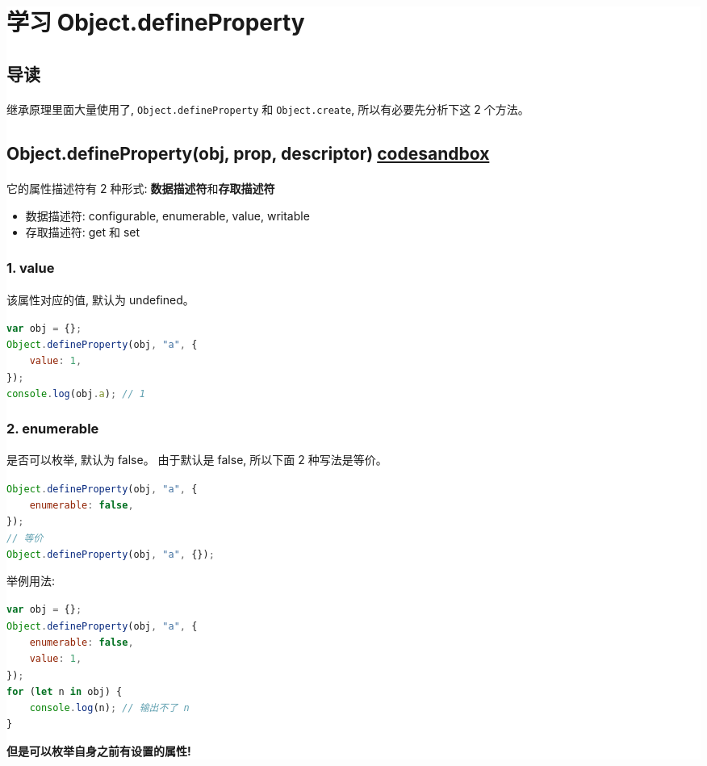 # 学习 Object.defineProperty

## 导读

继承原理里面大量使用了, `Object.defineProperty` 和 `Object.create`, 所以有必要先分析下这 2 个方法。

## Object.defineProperty(obj, prop, descriptor) [codesandbox](https://codesandbox.io/s/objectdefineproperty-7osqn)

它的属性描述符有 2 种形式: **数据描述符**和**存取描述符**

- 数据描述符: configurable, enumerable, value, writable
- 存取描述符: get 和 set

### 1. value

该属性对应的值, 默认为 undefined。

```javascript
var obj = {};
Object.defineProperty(obj, "a", {
	value: 1,
});
console.log(obj.a); // 1
```

### 2. enumerable

是否可以枚举, 默认为 false。
由于默认是 false, 所以下面 2 种写法是等价。

```javascript
Object.defineProperty(obj, "a", {
	enumerable: false,
});
// 等价
Object.defineProperty(obj, "a", {});
```

举例用法:

```javascript
var obj = {};
Object.defineProperty(obj, "a", {
	enumerable: false,
	value: 1,
});
for (let n in obj) {
	console.log(n); // 输出不了 n
}
```

**但是可以枚举自身之前有设置的属性!**
